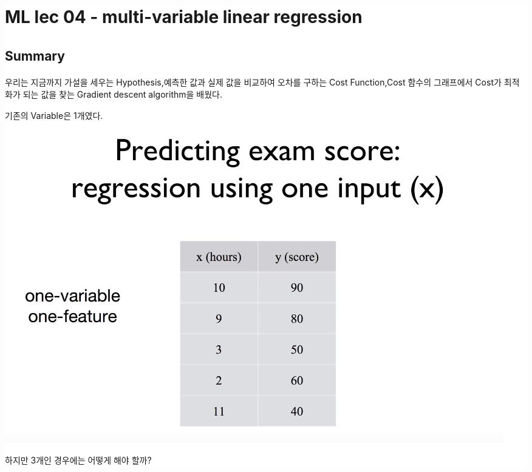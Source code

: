 # ML lec 04 - multi-variable linear regression
## Summary
우리는 지금까지 가설을 세우는 Hypothesis,예측한 값과 실제 값을 비교하여 오차를 구하는 Cost Function,Cost 함수의 그래프에서 Cost가 최적화가 되는 값을 찾는 Gradient descent algorithm을 배웠다.

기존의 Variable은 1개였다.
![](https://github.com/MoDeep/1st-Grade-Study/blob/master/Summaries/Donggeun/Tensorflow%20Tutorial%20Labs/ML%20lab4%20Image/Image1.PNG?raw=true)

하지만 3개인 경우에는 어떻게 해야 할까?